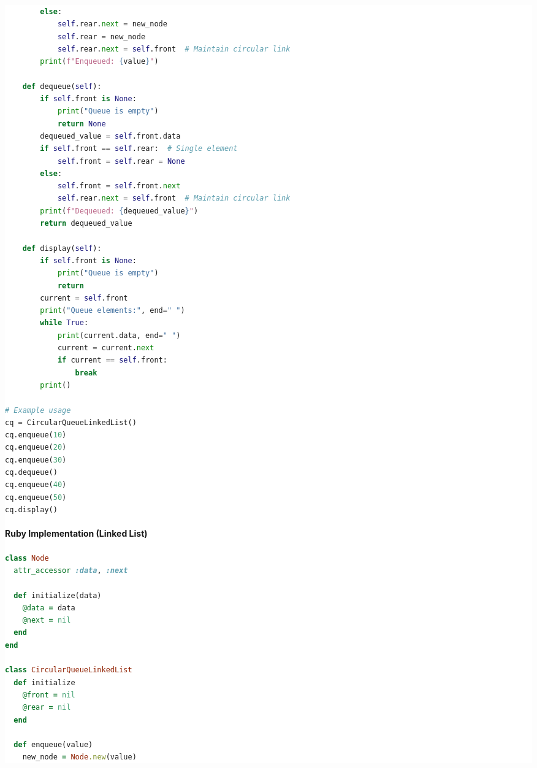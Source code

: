 ```python
        else:
            self.rear.next = new_node
            self.rear = new_node
            self.rear.next = self.front  # Maintain circular link
        print(f"Enqueued: {value}")

    def dequeue(self):
        if self.front is None:
            print("Queue is empty")
            return None
        dequeued_value = self.front.data
        if self.front == self.rear:  # Single element
            self.front = self.rear = None
        else:
            self.front = self.front.next
            self.rear.next = self.front  # Maintain circular link
        print(f"Dequeued: {dequeued_value}")
        return dequeued_value

    def display(self):
        if self.front is None:
            print("Queue is empty")
            return
        current = self.front
        print("Queue elements:", end=" ")
        while True:
            print(current.data, end=" ")
            current = current.next
            if current == self.front:
                break
        print()

# Example usage
cq = CircularQueueLinkedList()
cq.enqueue(10)
cq.enqueue(20)
cq.enqueue(30)
cq.dequeue()
cq.enqueue(40)
cq.enqueue(50)
cq.display()

```

#### Ruby Implementation (Linked List)

```ruby
class Node
  attr_accessor :data, :next

  def initialize(data)
    @data = data
    @next = nil
  end
end

class CircularQueueLinkedList
  def initialize
    @front = nil
    @rear = nil
  end

  def enqueue(value)
    new_node = Node.new(value)
```